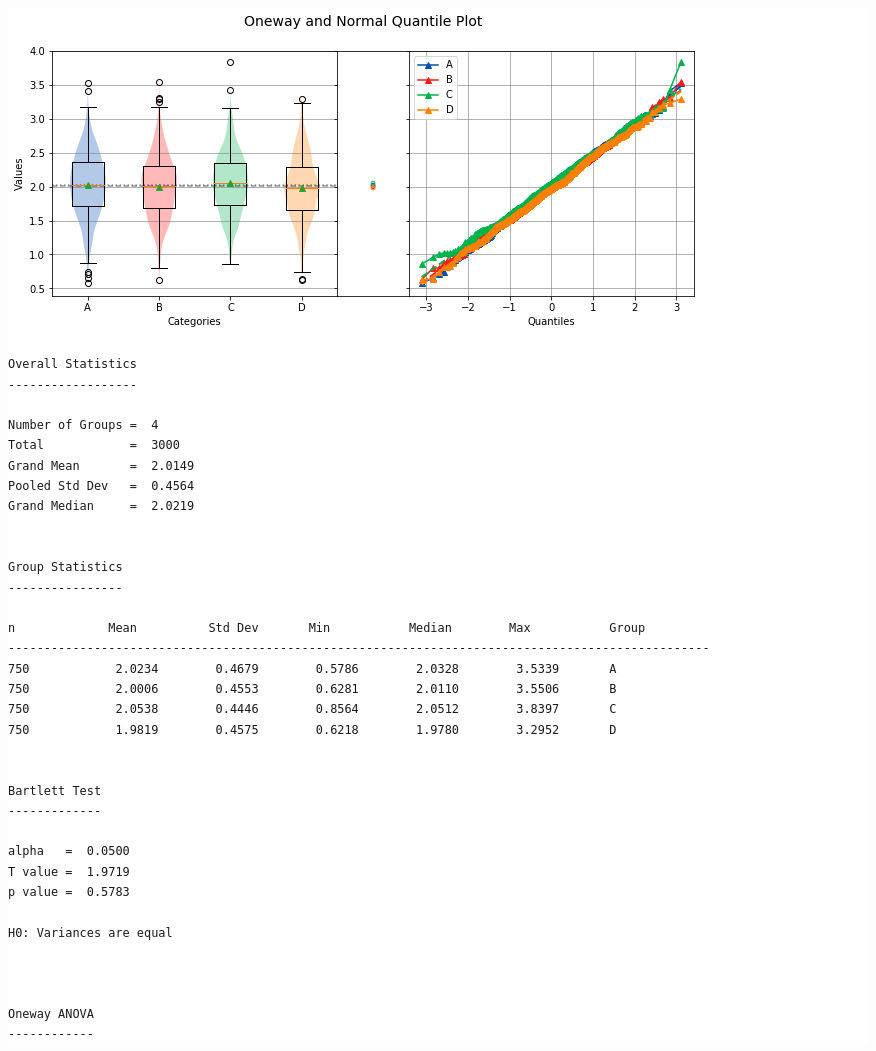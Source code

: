 
![png](img/location_test_44_0.png)


    
    
    Overall Statistics
    ------------------
    
    Number of Groups =  4
    Total            =  3000
    Grand Mean       =  2.0149
    Pooled Std Dev   =  0.4564
    Grand Median     =  2.0219
    
    
    Group Statistics
    ----------------
    
    n             Mean          Std Dev       Min           Median        Max           Group         
    --------------------------------------------------------------------------------------------------
    750            2.0234        0.4679        0.5786        2.0328        3.5339       A             
    750            2.0006        0.4553        0.6281        2.0110        3.5506       B             
    750            2.0538        0.4446        0.8564        2.0512        3.8397       C             
    750            1.9819        0.4575        0.6218        1.9780        3.2952       D             
    
    
    Bartlett Test
    -------------
    
    alpha   =  0.0500
    T value =  1.9719
    p value =  0.5783
    
    H0: Variances are equal
    
    
    
    Oneway ANOVA
    ------------
    